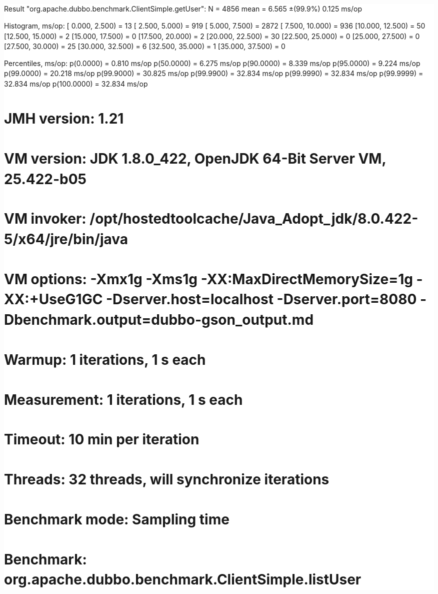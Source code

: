 Result "org.apache.dubbo.benchmark.ClientSimple.getUser":
  N = 4856
  mean =      6.565 ±(99.9%) 0.125 ms/op

  Histogram, ms/op:
    [ 0.000,  2.500) = 13 
    [ 2.500,  5.000) = 919 
    [ 5.000,  7.500) = 2872 
    [ 7.500, 10.000) = 936 
    [10.000, 12.500) = 50 
    [12.500, 15.000) = 2 
    [15.000, 17.500) = 0 
    [17.500, 20.000) = 2 
    [20.000, 22.500) = 30 
    [22.500, 25.000) = 0 
    [25.000, 27.500) = 0 
    [27.500, 30.000) = 25 
    [30.000, 32.500) = 6 
    [32.500, 35.000) = 1 
    [35.000, 37.500) = 0 

  Percentiles, ms/op:
      p(0.0000) =      0.810 ms/op
     p(50.0000) =      6.275 ms/op
     p(90.0000) =      8.339 ms/op
     p(95.0000) =      9.224 ms/op
     p(99.0000) =     20.218 ms/op
     p(99.9000) =     30.825 ms/op
     p(99.9900) =     32.834 ms/op
     p(99.9990) =     32.834 ms/op
     p(99.9999) =     32.834 ms/op
    p(100.0000) =     32.834 ms/op


# JMH version: 1.21
# VM version: JDK 1.8.0_422, OpenJDK 64-Bit Server VM, 25.422-b05
# VM invoker: /opt/hostedtoolcache/Java_Adopt_jdk/8.0.422-5/x64/jre/bin/java
# VM options: -Xmx1g -Xms1g -XX:MaxDirectMemorySize=1g -XX:+UseG1GC -Dserver.host=localhost -Dserver.port=8080 -Dbenchmark.output=dubbo-gson_output.md
# Warmup: 1 iterations, 1 s each
# Measurement: 1 iterations, 1 s each
# Timeout: 10 min per iteration
# Threads: 32 threads, will synchronize iterations
# Benchmark mode: Sampling time
# Benchmark: org.apache.dubbo.benchmark.ClientSimple.listUser

